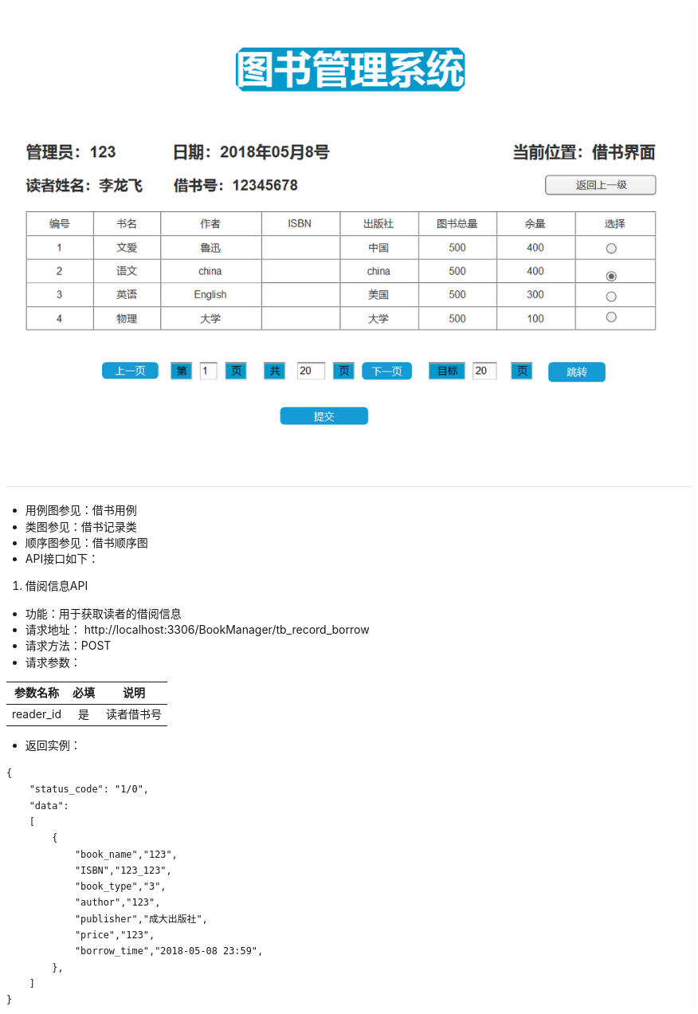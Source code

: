 ![test5](test5.png)
- 用例图参见：借书用例
- 类图参见：借书记录类
- 顺序图参见：借书顺序图
- API接口如下：
1. 借阅信息API

- 功能：用于获取读者的借阅信息
- 请求地址： http://localhost:3306/BookManager/tb_record_borrow
- 请求方法：POST
- 请求参数：

|参数名称|必填|说明|
|:-------:|:-------------: | :----------:|
|reader_id|是|读者借书号|

- 返回实例：
```
{
    "status_code": "1/0",
    "data": 
    [
        {
            "book_name","123",
            "ISBN","123_123",
            "book_type","3",
            "author","123",
            "publisher","成大出版社",
            "price","123",
            "borrow_time","2018-05-08 23:59",
        },
    ]
}
```